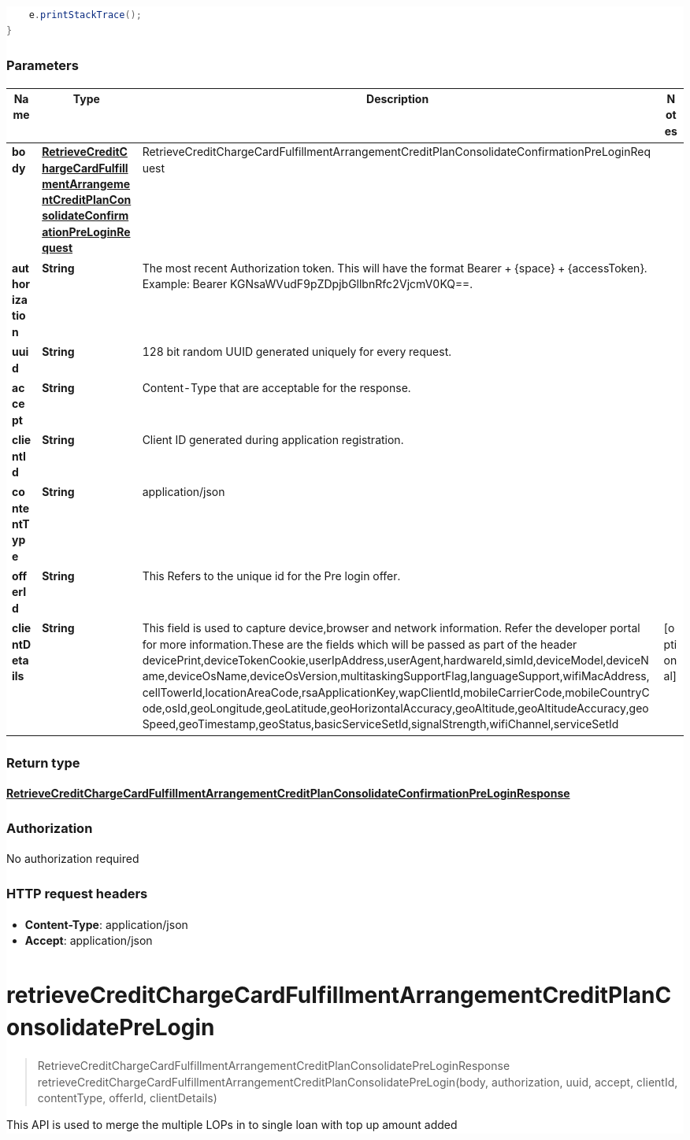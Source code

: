 ```java
    e.printStackTrace();
}
```

### Parameters

Name | Type | Description  | Notes
------------- | ------------- | ------------- | -------------
 **body** | [**RetrieveCreditChargeCardFulfillmentArrangementCreditPlanConsolidateConfirmationPreLoginRequest**](RetrieveCreditChargeCardFulfillmentArrangementCreditPlanConsolidateConfirmationPreLoginRequest.md)| RetrieveCreditChargeCardFulfillmentArrangementCreditPlanConsolidateConfirmationPreLoginRequest |
 **authorization** | **String**| The most recent Authorization token. This will have the format Bearer + {space} + {accessToken}. Example: Bearer KGNsaWVudF9pZDpjbGllbnRfc2VjcmV0KQ&#x3D;&#x3D;. |
 **uuid** | **String**| 128 bit random UUID generated uniquely for every request. |
 **accept** | **String**| Content-Type that are acceptable for the response. |
 **clientId** | **String**| Client ID generated during application registration. |
 **contentType** | **String**| application/json |
 **offerId** | **String**| This Refers to the unique id for the Pre login offer. |
 **clientDetails** | **String**| This field is used to capture device,browser and network information. Refer the developer portal for more information.These are the fields which will be passed as part of the header devicePrint,deviceTokenCookie,userIpAddress,userAgent,hardwareId,simId,deviceModel,deviceName,deviceOsName,deviceOsVersion,multitaskingSupportFlag,languageSupport,wifiMacAddress,cellTowerId,locationAreaCode,rsaApplicationKey,wapClientId,mobileCarrierCode,mobileCountryCode,osId,geoLongitude,geoLatitude,geoHorizontalAccuracy,geoAltitude,geoAltitudeAccuracy,geoSpeed,geoTimestamp,geoStatus,basicServiceSetId,signalStrength,wifiChannel,serviceSetId | [optional]

### Return type

[**RetrieveCreditChargeCardFulfillmentArrangementCreditPlanConsolidateConfirmationPreLoginResponse**](RetrieveCreditChargeCardFulfillmentArrangementCreditPlanConsolidateConfirmationPreLoginResponse.md)

### Authorization

No authorization required

### HTTP request headers

 - **Content-Type**: application/json
 - **Accept**: application/json

<a name="retrieveCreditChargeCardFulfillmentArrangementCreditPlanConsolidatePreLogin"></a>
# **retrieveCreditChargeCardFulfillmentArrangementCreditPlanConsolidatePreLogin**
> RetrieveCreditChargeCardFulfillmentArrangementCreditPlanConsolidatePreLoginResponse retrieveCreditChargeCardFulfillmentArrangementCreditPlanConsolidatePreLogin(body, authorization, uuid, accept, clientId, contentType, offerId, clientDetails)

This API is used to merge the multiple LOPs in to single loan with top up amount added
